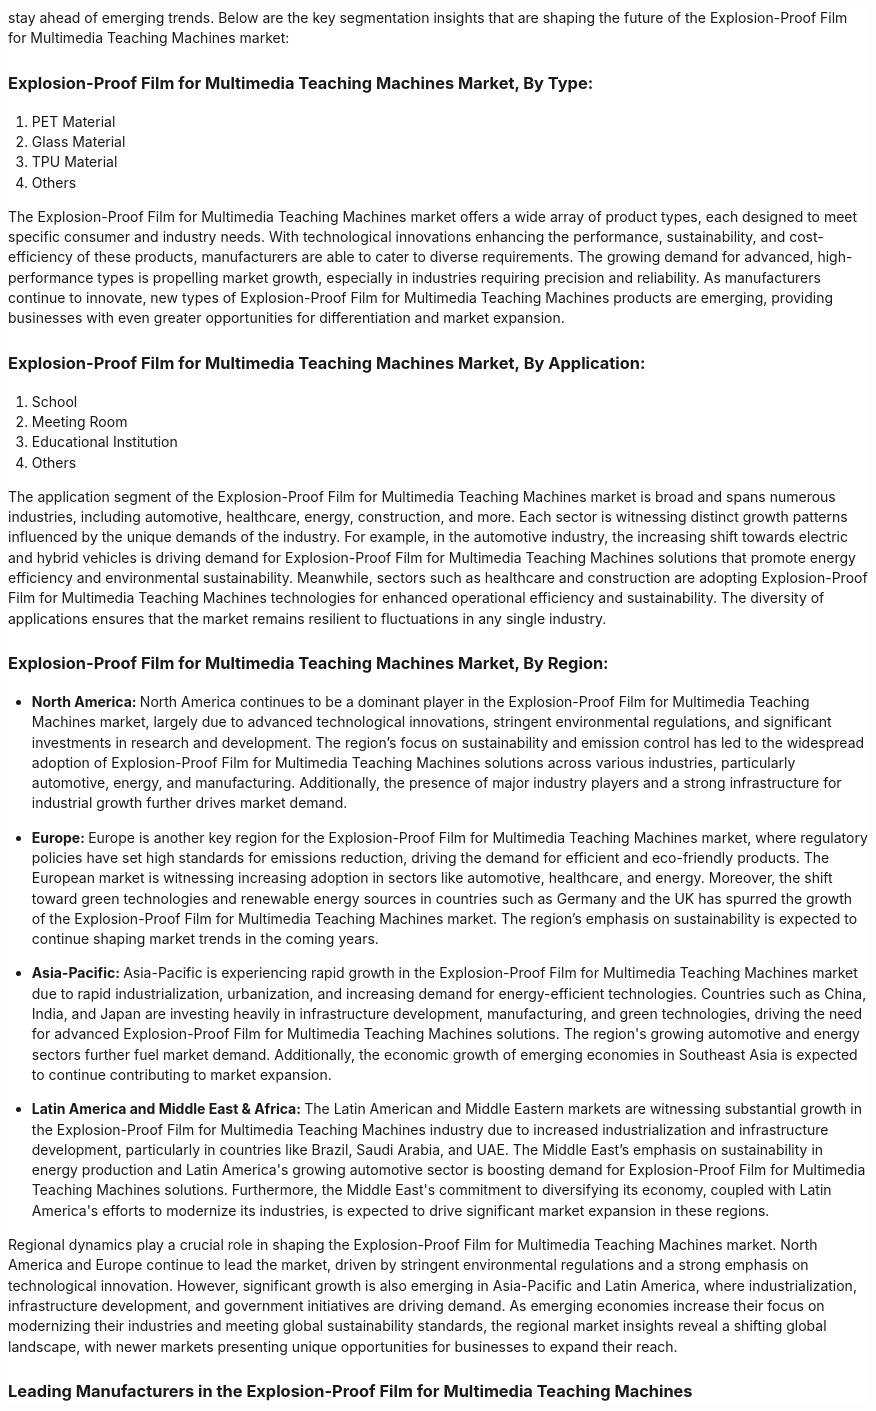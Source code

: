 stay ahead of emerging trends. Below are the key segmentation insights that are shaping the future of the Explosion-Proof Film for Multimedia Teaching Machines market:</p><h3><strong>Explosion-Proof Film for Multimedia Teaching Machines Market, By Type:<br /></strong></h3><ol><li>PET Material<li> Glass Material<li> TPU Material<li> Others</li></ol><p>The Explosion-Proof Film for Multimedia Teaching Machines market offers a wide array of product types, each designed to meet specific consumer and industry needs. With technological innovations enhancing the performance, sustainability, and cost-efficiency of these products, manufacturers are able to cater to diverse requirements. The growing demand for advanced, high-performance types is propelling market growth, especially in industries requiring precision and reliability. As manufacturers continue to innovate, new types of Explosion-Proof Film for Multimedia Teaching Machines products are emerging, providing businesses with even greater opportunities for differentiation and market expansion.</p><h3>Explosion-Proof Film for Multimedia Teaching Machines Market,&nbsp;By Application:</h3><ol><li>School<li> Meeting Room<li> Educational Institution<li> Others</li></ol><p>The application segment of the Explosion-Proof Film for Multimedia Teaching Machines market is broad and spans numerous industries, including automotive, healthcare, energy, construction, and more. Each sector is witnessing distinct growth patterns influenced by the unique demands of the industry. For example, in the automotive industry, the increasing shift towards electric and hybrid vehicles is driving demand for Explosion-Proof Film for Multimedia Teaching Machines solutions that promote energy efficiency and environmental sustainability. Meanwhile, sectors such as healthcare and construction are adopting Explosion-Proof Film for Multimedia Teaching Machines technologies for enhanced operational efficiency and sustainability. The diversity of applications ensures that the market remains resilient to fluctuations in any single industry.</p><h3>Explosion-Proof Film for Multimedia Teaching Machines Market, By Region:</h3><ul><li><p><strong>North America:&nbsp;</strong>North America continues to be a dominant player in the Explosion-Proof Film for Multimedia Teaching Machines market, largely due to advanced technological innovations, stringent environmental regulations, and significant investments in research and development. The region&rsquo;s focus on sustainability and emission control has led to the widespread adoption of Explosion-Proof Film for Multimedia Teaching Machines solutions across various industries, particularly automotive, energy, and manufacturing. Additionally, the presence of major industry players and a strong infrastructure for industrial growth further drives market demand.</p></li><li><p><strong><strong>Europe:&nbsp;</strong></strong>Europe is another key region for the Explosion-Proof Film for Multimedia Teaching Machines market, where regulatory policies have set high standards for emissions reduction, driving the demand for efficient and eco-friendly products. The European market is witnessing increasing adoption in sectors like automotive, healthcare, and energy. Moreover, the shift toward green technologies and renewable energy sources in countries such as Germany and the UK has spurred the growth of the Explosion-Proof Film for Multimedia Teaching Machines market. The region&rsquo;s emphasis on sustainability is expected to continue shaping market trends in the coming years.</p></li><li><p><strong><strong>Asia-Pacific:&nbsp;</strong></strong>Asia-Pacific is experiencing rapid growth in the Explosion-Proof Film for Multimedia Teaching Machines market due to rapid industrialization, urbanization, and increasing demand for energy-efficient technologies. Countries such as China, India, and Japan are investing heavily in infrastructure development, manufacturing, and green technologies, driving the need for advanced Explosion-Proof Film for Multimedia Teaching Machines solutions. The region's growing automotive and energy sectors further fuel market demand. Additionally, the economic growth of emerging economies in Southeast Asia is expected to continue contributing to market expansion.</p></li><li><p><strong><strong>Latin America and Middle East &amp; Africa:&nbsp;</strong></strong>The Latin American and Middle Eastern markets are witnessing substantial growth in the Explosion-Proof Film for Multimedia Teaching Machines industry due to increased industrialization and infrastructure development, particularly in countries like Brazil, Saudi Arabia, and UAE. The Middle East&rsquo;s emphasis on sustainability in energy production and Latin America's growing automotive sector is boosting demand for Explosion-Proof Film for Multimedia Teaching Machines solutions. Furthermore, the Middle East's commitment to diversifying its economy, coupled with Latin America's efforts to modernize its industries, is expected to drive significant market expansion in these regions.</p></li></ul><p>Regional dynamics play a crucial role in shaping the Explosion-Proof Film for Multimedia Teaching Machines market. North America and Europe continue to lead the market, driven by stringent environmental regulations and a strong emphasis on technological innovation. However, significant growth is also emerging in Asia-Pacific and Latin America, where industrialization, infrastructure development, and government initiatives are driving demand. As emerging economies increase their focus on modernizing their industries and meeting global sustainability standards, the regional market insights reveal a shifting global landscape, with newer markets presenting unique opportunities for businesses to expand their reach.</p><h3><strong>Leading Manufacturers in the Explosion-Proof Film for Multimedia Teaching Machines